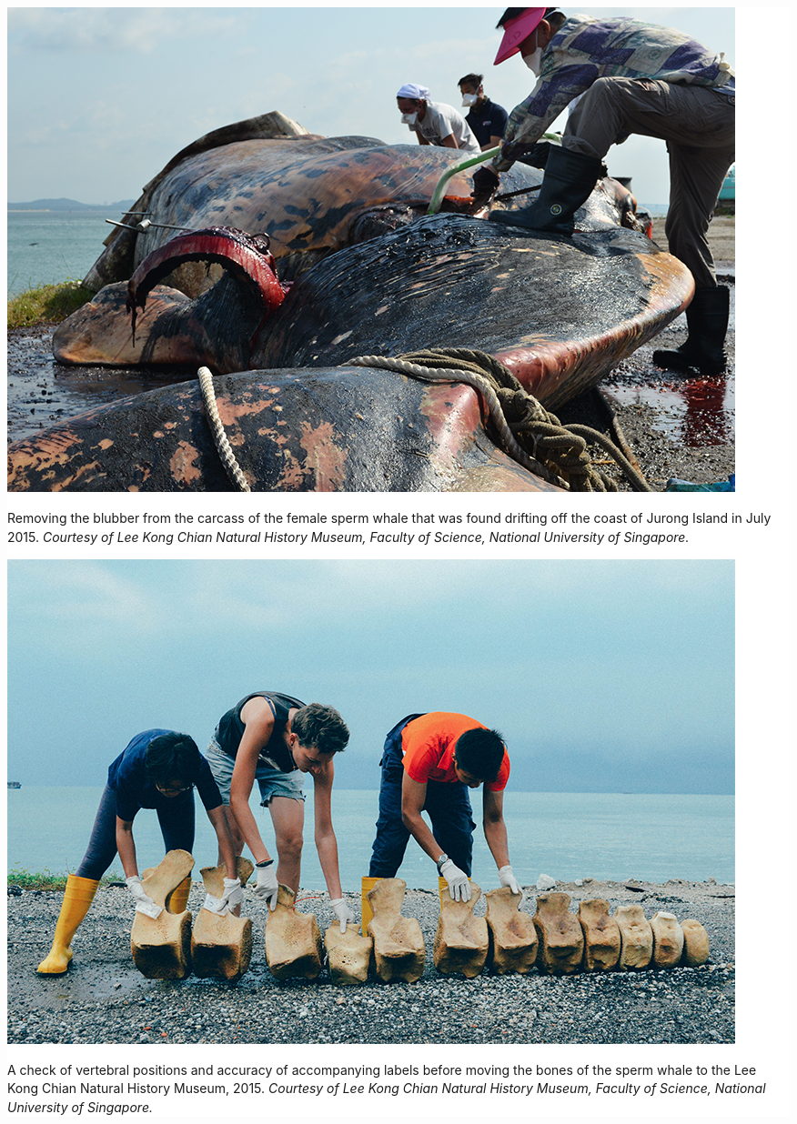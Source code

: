 ![](/images/Vol%2019%20Issue%202/Whale%20Skeleton/image2.png)
<div style="background-color: white;">Removing the blubber from the carcass of the female sperm whale that was found drifting off the coast of Jurong Island in July 2015. <i>Courtesy of Lee Kong Chian Natural History Museum, Faculty of Science, National University of Singapore.</i></div>

![](/images/Vol%2019%20Issue%202/Whale%20Skeleton/image3.png)
<div style="background-color: white;">A check of vertebral positions and accuracy of accompanying labels before moving the bones of the sperm whale to the Lee Kong Chian Natural History Museum, 2015. <i>Courtesy of Lee Kong Chian Natural History Museum, Faculty of Science, National University of Singapore.</i></div>